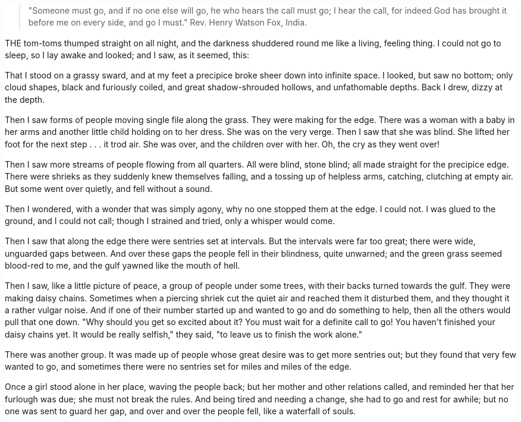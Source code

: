 > "Someone must go, and if no one else will go, he who hears the call
> must go; I hear the call, for indeed God has brought it before me on
> every side, and go I must."
> Rev. Henry Watson Fox, India.

THE tom-toms thumped straight on all night, and the darkness shuddered
round me like a living, feeling thing. I could not go to sleep, so I lay
awake and looked; and I saw, as it seemed, this:

That I stood on a grassy sward, and at my feet a precipice broke sheer
down into infinite space. I looked, but saw no bottom; only cloud
shapes, black and furiously coiled, and great shadow-shrouded hollows,
and unfathomable depths. Back I drew, dizzy at the depth.

Then I saw forms of people moving single file along the grass. They were
making for the edge. There was a woman with a baby in her arms and
another little child holding on to her dress. She was on the very verge.
Then I saw that she was blind. She lifted her foot for the next step
. . . it trod air. She was over, and the children over with her. Oh, the
cry as they went over!

Then I saw more streams of people flowing from all quarters. All were
blind, stone blind; all made straight for the precipice edge. There were
shrieks as they suddenly knew themselves falling, and a tossing up of
helpless arms, catching, clutching at empty air. But some went over
quietly, and fell without a sound.

Then I wondered, with a wonder that was simply agony, why no one stopped
them at the edge. I could not. I was glued to the ground, and I could
not call; though I strained and tried, only a whisper would come.

Then I saw that along the edge there were sentries set at intervals. But
the intervals were far too great; there were wide, unguarded gaps
between. And over these gaps the people fell in their blindness, quite
unwarned; and the green grass seemed blood-red to me, and the gulf
yawned like the mouth of hell.

Then I saw, like a little picture of peace, a group of people under some
trees, with their backs turned towards the gulf. They were making daisy
chains. Sometimes when a piercing shriek cut the quiet air and reached
them it disturbed them, and they thought it a rather vulgar noise. And
if one of their number started up and wanted to go and do something to
help, then all the others would pull that one down. "Why should you get
so excited about it? You must wait for a definite call to go! You
haven't finished your daisy chains yet. It would be really selfish,"
they said, "to leave us to finish the work alone."

There was another group. It was made up of people whose great desire was
to get more sentries out; but they found that very few wanted to go, and
sometimes there were no sentries set for miles and miles of the edge.

Once a girl stood alone in her place, waving the people back; but her
mother and other relations called, and reminded her that her furlough
was due; she must not break the rules. And being tired and needing a
change, she had to go and rest for awhile; but no one was sent to guard
her gap, and over and over the people fell, like a waterfall of souls.
